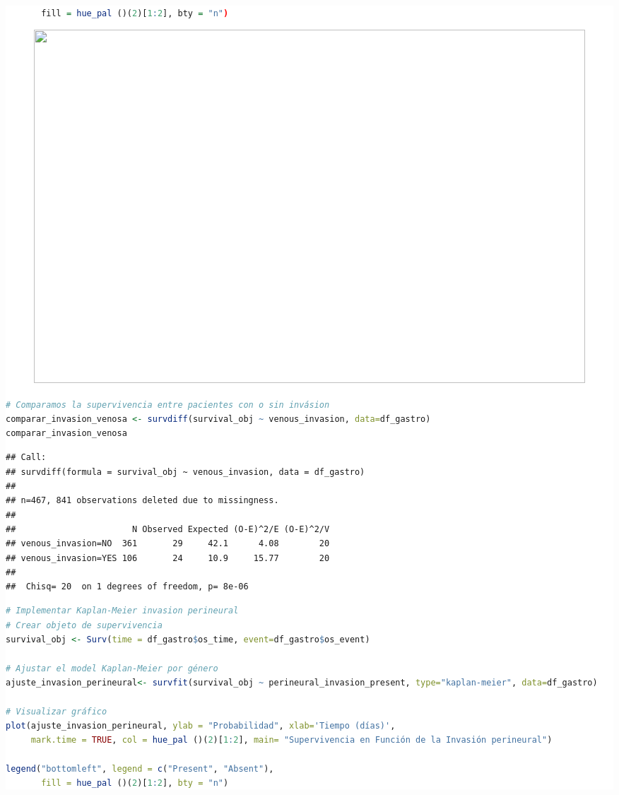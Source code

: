 ``` r
       fill = hue_pal ()(2)[1:2], bty = "n")
```

<figure>
<img
src="../images/unnamed-chunk-26-1.png"
style="width:100.0%" height="500"/>
</figure>

``` r
# Comparamos la supervivencia entre pacientes con o sin invásion
comparar_invasion_venosa <- survdiff(survival_obj ~ venous_invasion, data=df_gastro)
comparar_invasion_venosa
```

    ## Call:
    ## survdiff(formula = survival_obj ~ venous_invasion, data = df_gastro)
    ## 
    ## n=467, 841 observations deleted due to missingness.
    ## 
    ##                       N Observed Expected (O-E)^2/E (O-E)^2/V
    ## venous_invasion=NO  361       29     42.1      4.08        20
    ## venous_invasion=YES 106       24     10.9     15.77        20
    ## 
    ##  Chisq= 20  on 1 degrees of freedom, p= 8e-06

``` r
# Implementar Kaplan-Meier invasion perineural
# Crear objeto de supervivencia
survival_obj <- Surv(time = df_gastro$os_time, event=df_gastro$os_event)

# Ajustar el model Kaplan-Meier por género
ajuste_invasion_perineural<- survfit(survival_obj ~ perineural_invasion_present, type="kaplan-meier", data=df_gastro)

# Visualizar gráfico
plot(ajuste_invasion_perineural, ylab = "Probabilidad", xlab='Tiempo (días)',
     mark.time = TRUE, col = hue_pal ()(2)[1:2], main= "Supervivencia en Función de la Invasión perineural")

legend("bottomleft", legend = c("Present", "Absent"),
       fill = hue_pal ()(2)[1:2], bty = "n")
```
